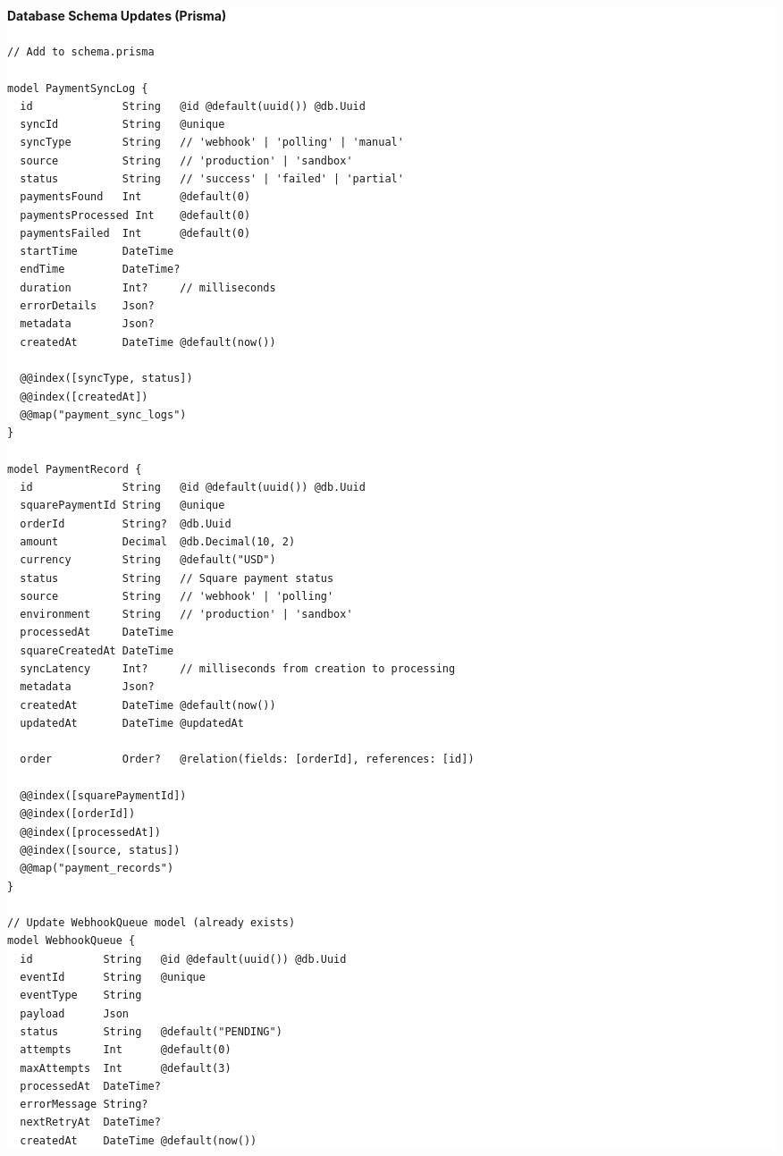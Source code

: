 #### Database Schema Updates (Prisma)
```prisma
// Add to schema.prisma

model PaymentSyncLog {
  id              String   @id @default(uuid()) @db.Uuid
  syncId          String   @unique
  syncType        String   // 'webhook' | 'polling' | 'manual'
  source          String   // 'production' | 'sandbox'
  status          String   // 'success' | 'failed' | 'partial'
  paymentsFound   Int      @default(0)
  paymentsProcessed Int    @default(0)
  paymentsFailed  Int      @default(0)
  startTime       DateTime
  endTime         DateTime?
  duration        Int?     // milliseconds
  errorDetails    Json?
  metadata        Json?
  createdAt       DateTime @default(now())
  
  @@index([syncType, status])
  @@index([createdAt])
  @@map("payment_sync_logs")
}

model PaymentRecord {
  id              String   @id @default(uuid()) @db.Uuid
  squarePaymentId String   @unique
  orderId         String?  @db.Uuid
  amount          Decimal  @db.Decimal(10, 2)
  currency        String   @default("USD")
  status          String   // Square payment status
  source          String   // 'webhook' | 'polling'
  environment     String   // 'production' | 'sandbox'
  processedAt     DateTime
  squareCreatedAt DateTime
  syncLatency     Int?     // milliseconds from creation to processing
  metadata        Json?
  createdAt       DateTime @default(now())
  updatedAt       DateTime @updatedAt
  
  order           Order?   @relation(fields: [orderId], references: [id])
  
  @@index([squarePaymentId])
  @@index([orderId])
  @@index([processedAt])
  @@index([source, status])
  @@map("payment_records")
}

// Update WebhookQueue model (already exists)
model WebhookQueue {
  id           String   @id @default(uuid()) @db.Uuid
  eventId      String   @unique
  eventType    String
  payload      Json
  status       String   @default("PENDING")
  attempts     Int      @default(0)
  maxAttempts  Int      @default(3)
  processedAt  DateTime?
  errorMessage String?
  nextRetryAt  DateTime?
  createdAt    DateTime @default(now())
```